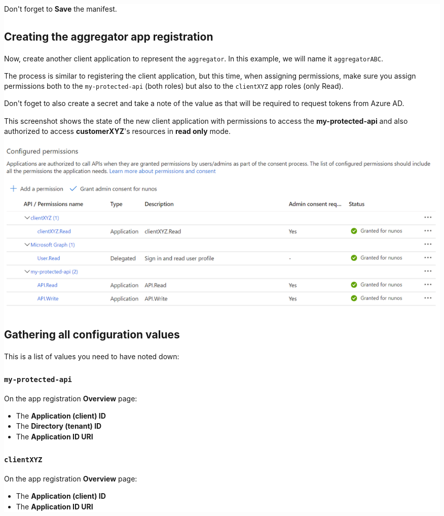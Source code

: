 Don't forget to **Save** the manifest.

## Creating the aggregator app registration

Now, create another client application to represent the `aggregator`. In this example, we will name it `aggregatorABC`.

The process is similar to registering the client application, but this time, when assigning permissions, make sure you assign permissions both to the `my-protected-api` (both roles) but also to the `clientXYZ` app roles (only Read).

Don't foget to also create a secret and take a note of the value as that will be required to request tokens from Azure AD.

This screenshot shows the state of the new client application with permissions to access the **my-protected-api** and also authorized to access **customerXYZ**'s resources in **read only** mode.

![Client App Permissions](./content/aggregator_permissions.PNG)

## Gathering all configuration values

This is a list of values you need to have noted down:

### `my-protected-api`

On the app registration **Overview** page:

- The **Application (client) ID**
- The **Directory (tenant) ID**
- The **Application ID URI**

### `clientXYZ`

On the app registration **Overview** page:

- The **Application (client) ID**
- The **Application ID URI**
